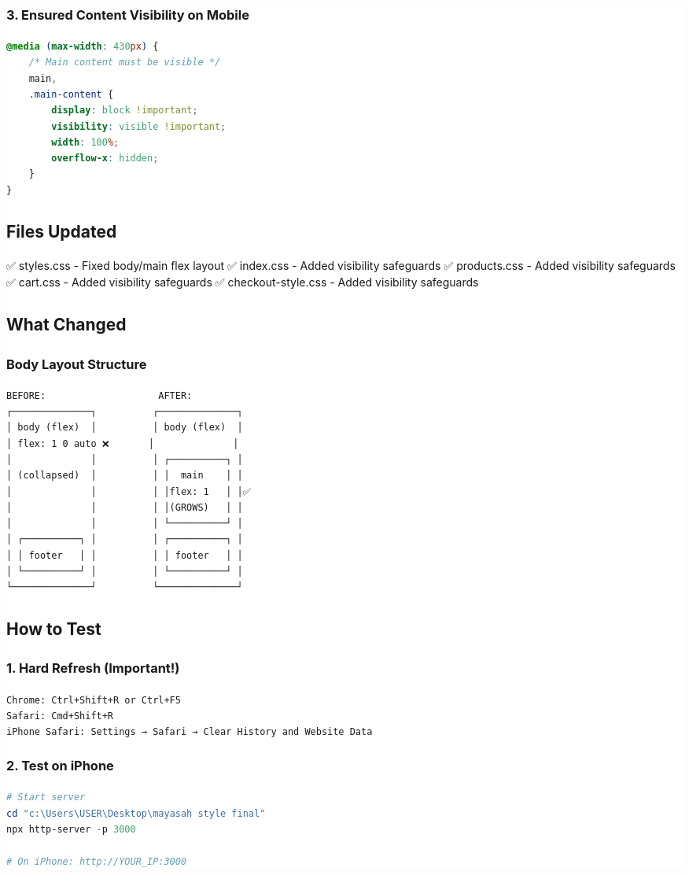 ### 3. Ensured Content Visibility on Mobile
```css
@media (max-width: 430px) {
    /* Main content must be visible */
    main,
    .main-content {
        display: block !important;
        visibility: visible !important;
        width: 100%;
        overflow-x: hidden;
    }
}
```

## Files Updated
✅ styles.css - Fixed body/main flex layout
✅ index.css - Added visibility safeguards
✅ products.css - Added visibility safeguards
✅ cart.css - Added visibility safeguards
✅ checkout-style.css - Added visibility safeguards

## What Changed

### Body Layout Structure
```
BEFORE:                    AFTER:
┌──────────────┐          ┌──────────────┐
│ body (flex)  │          │ body (flex)  │
│ flex: 1 0 auto ❌       │              │
│              │          │ ┌──────────┐ │
│ (collapsed)  │          │ │  main    │ │
│              │          │ │flex: 1   │ │✅
│              │          │ │(GROWS)   │ │
│              │          │ └──────────┘ │
│ ┌──────────┐ │          │ ┌──────────┐ │
│ │ footer   │ │          │ │ footer   │ │
│ └──────────┘ │          │ └──────────┘ │
└──────────────┘          └──────────────┘
```

## How to Test

### 1. Hard Refresh (Important!)
```
Chrome: Ctrl+Shift+R or Ctrl+F5
Safari: Cmd+Shift+R
iPhone Safari: Settings → Safari → Clear History and Website Data
```

### 2. Test on iPhone
```powershell
# Start server
cd "c:\Users\USER\Desktop\mayasah style final"
npx http-server -p 3000

# On iPhone: http://YOUR_IP:3000
```
